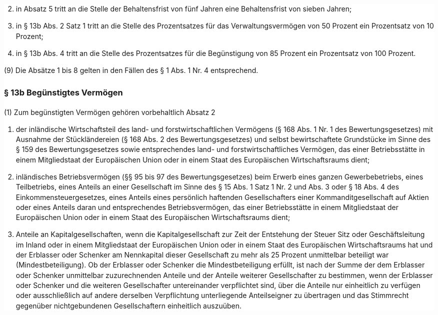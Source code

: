 
2.  in Absatz 5 tritt an die Stelle der Behaltensfrist von fünf Jahren
    eine Behaltensfrist von sieben Jahren;


3.  in § 13b Abs. 2 Satz 1 tritt an die Stelle des Prozentsatzes für das
    Verwaltungsvermögen von 50 Prozent ein Prozentsatz von 10 Prozent;


4.  in § 13b Abs. 4 tritt an die Stelle des Prozentsatzes für die
    Begünstigung von 85 Prozent ein Prozentsatz von 100 Prozent.




(9) Die Absätze 1 bis 8 gelten in den Fällen des § 1 Abs. 1 Nr. 4
entsprechend.

### § 13b Begünstigtes Vermögen

(1) Zum begünstigten Vermögen gehören vorbehaltlich Absatz 2

1.  der inländische Wirtschaftsteil des land- und forstwirtschaftlichen
    Vermögens (§ 168 Abs. 1 Nr. 1 des Bewertungsgesetzes) mit Ausnahme der
    Stückländereien (§ 168 Abs. 2 des Bewertungsgesetzes) und selbst
    bewirtschaftete Grundstücke im Sinne des § 159 des Bewertungsgesetzes
    sowie entsprechendes land- und forstwirtschaftliches Vermögen, das
    einer Betriebsstätte in einem Mitgliedstaat der Europäischen Union
    oder in einem Staat des Europäischen Wirtschaftsraums dient;


2.  inländisches Betriebsvermögen (§§ 95 bis 97 des Bewertungsgesetzes)
    beim Erwerb eines ganzen Gewerbebetriebs, eines Teilbetriebs, eines
    Anteils an einer Gesellschaft im Sinne des § 15 Abs. 1 Satz 1 Nr. 2
    und Abs. 3 oder § 18 Abs. 4 des Einkommensteuergesetzes, eines Anteils
    eines persönlich haftenden Gesellschafters einer Kommanditgesellschaft
    auf Aktien oder eines Anteils daran und entsprechendes
    Betriebsvermögen, das einer Betriebsstätte in einem Mitgliedstaat der
    Europäischen Union oder in einem Staat des Europäischen
    Wirtschaftsraums dient;


3.  Anteile an Kapitalgesellschaften, wenn die Kapitalgesellschaft zur
    Zeit der Entstehung der Steuer Sitz oder Geschäftsleitung im Inland
    oder in einem Mitgliedstaat der Europäischen Union oder in einem Staat
    des Europäischen Wirtschaftsraums hat und der Erblasser oder Schenker
    am Nennkapital dieser Gesellschaft zu mehr als 25 Prozent unmittelbar
    beteiligt war (Mindestbeteiligung). Ob der Erblasser oder Schenker die
    Mindestbeteiligung erfüllt, ist nach der Summe der dem Erblasser oder
    Schenker unmittelbar zuzurechnenden Anteile und der Anteile weiterer
    Gesellschafter zu bestimmen, wenn der Erblasser oder Schenker und die
    weiteren Gesellschafter untereinander verpflichtet sind, über die
    Anteile nur einheitlich zu verfügen oder ausschließlich auf andere
    derselben Verpflichtung unterliegende Anteilseigner zu übertragen und
    das Stimmrecht gegenüber nichtgebundenen Gesellschaftern einheitlich
    auszuüben.

